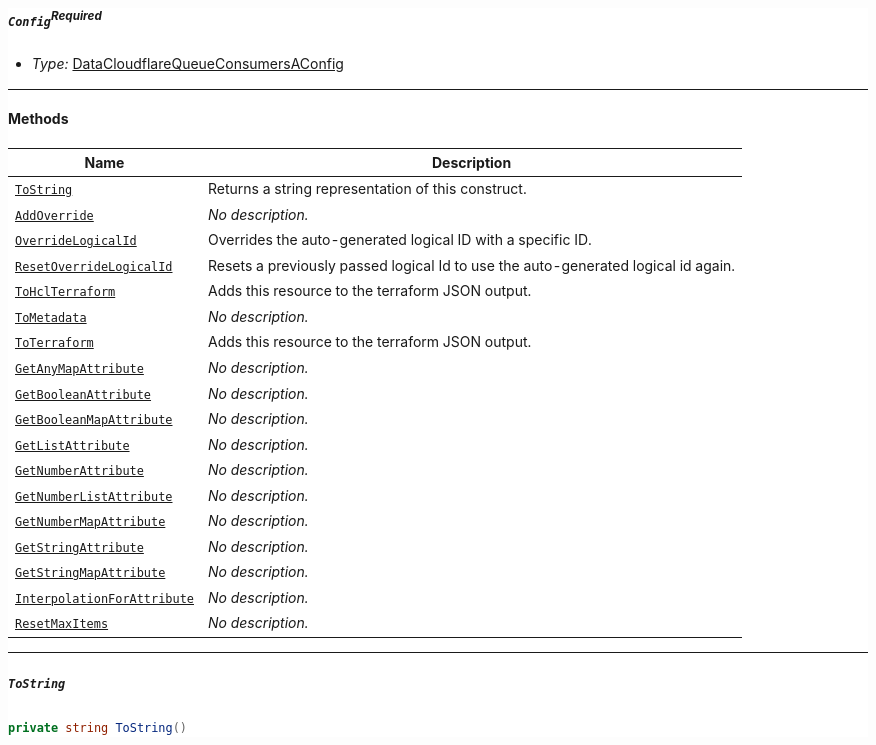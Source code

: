 
##### `Config`<sup>Required</sup> <a name="Config" id="@cdktf/provider-cloudflare.dataCloudflareQueueConsumers.DataCloudflareQueueConsumersA.Initializer.parameter.config"></a>

- *Type:* <a href="#@cdktf/provider-cloudflare.dataCloudflareQueueConsumers.DataCloudflareQueueConsumersAConfig">DataCloudflareQueueConsumersAConfig</a>

---

#### Methods <a name="Methods" id="Methods"></a>

| **Name** | **Description** |
| --- | --- |
| <code><a href="#@cdktf/provider-cloudflare.dataCloudflareQueueConsumers.DataCloudflareQueueConsumersA.toString">ToString</a></code> | Returns a string representation of this construct. |
| <code><a href="#@cdktf/provider-cloudflare.dataCloudflareQueueConsumers.DataCloudflareQueueConsumersA.addOverride">AddOverride</a></code> | *No description.* |
| <code><a href="#@cdktf/provider-cloudflare.dataCloudflareQueueConsumers.DataCloudflareQueueConsumersA.overrideLogicalId">OverrideLogicalId</a></code> | Overrides the auto-generated logical ID with a specific ID. |
| <code><a href="#@cdktf/provider-cloudflare.dataCloudflareQueueConsumers.DataCloudflareQueueConsumersA.resetOverrideLogicalId">ResetOverrideLogicalId</a></code> | Resets a previously passed logical Id to use the auto-generated logical id again. |
| <code><a href="#@cdktf/provider-cloudflare.dataCloudflareQueueConsumers.DataCloudflareQueueConsumersA.toHclTerraform">ToHclTerraform</a></code> | Adds this resource to the terraform JSON output. |
| <code><a href="#@cdktf/provider-cloudflare.dataCloudflareQueueConsumers.DataCloudflareQueueConsumersA.toMetadata">ToMetadata</a></code> | *No description.* |
| <code><a href="#@cdktf/provider-cloudflare.dataCloudflareQueueConsumers.DataCloudflareQueueConsumersA.toTerraform">ToTerraform</a></code> | Adds this resource to the terraform JSON output. |
| <code><a href="#@cdktf/provider-cloudflare.dataCloudflareQueueConsumers.DataCloudflareQueueConsumersA.getAnyMapAttribute">GetAnyMapAttribute</a></code> | *No description.* |
| <code><a href="#@cdktf/provider-cloudflare.dataCloudflareQueueConsumers.DataCloudflareQueueConsumersA.getBooleanAttribute">GetBooleanAttribute</a></code> | *No description.* |
| <code><a href="#@cdktf/provider-cloudflare.dataCloudflareQueueConsumers.DataCloudflareQueueConsumersA.getBooleanMapAttribute">GetBooleanMapAttribute</a></code> | *No description.* |
| <code><a href="#@cdktf/provider-cloudflare.dataCloudflareQueueConsumers.DataCloudflareQueueConsumersA.getListAttribute">GetListAttribute</a></code> | *No description.* |
| <code><a href="#@cdktf/provider-cloudflare.dataCloudflareQueueConsumers.DataCloudflareQueueConsumersA.getNumberAttribute">GetNumberAttribute</a></code> | *No description.* |
| <code><a href="#@cdktf/provider-cloudflare.dataCloudflareQueueConsumers.DataCloudflareQueueConsumersA.getNumberListAttribute">GetNumberListAttribute</a></code> | *No description.* |
| <code><a href="#@cdktf/provider-cloudflare.dataCloudflareQueueConsumers.DataCloudflareQueueConsumersA.getNumberMapAttribute">GetNumberMapAttribute</a></code> | *No description.* |
| <code><a href="#@cdktf/provider-cloudflare.dataCloudflareQueueConsumers.DataCloudflareQueueConsumersA.getStringAttribute">GetStringAttribute</a></code> | *No description.* |
| <code><a href="#@cdktf/provider-cloudflare.dataCloudflareQueueConsumers.DataCloudflareQueueConsumersA.getStringMapAttribute">GetStringMapAttribute</a></code> | *No description.* |
| <code><a href="#@cdktf/provider-cloudflare.dataCloudflareQueueConsumers.DataCloudflareQueueConsumersA.interpolationForAttribute">InterpolationForAttribute</a></code> | *No description.* |
| <code><a href="#@cdktf/provider-cloudflare.dataCloudflareQueueConsumers.DataCloudflareQueueConsumersA.resetMaxItems">ResetMaxItems</a></code> | *No description.* |

---

##### `ToString` <a name="ToString" id="@cdktf/provider-cloudflare.dataCloudflareQueueConsumers.DataCloudflareQueueConsumersA.toString"></a>

```csharp
private string ToString()
```
